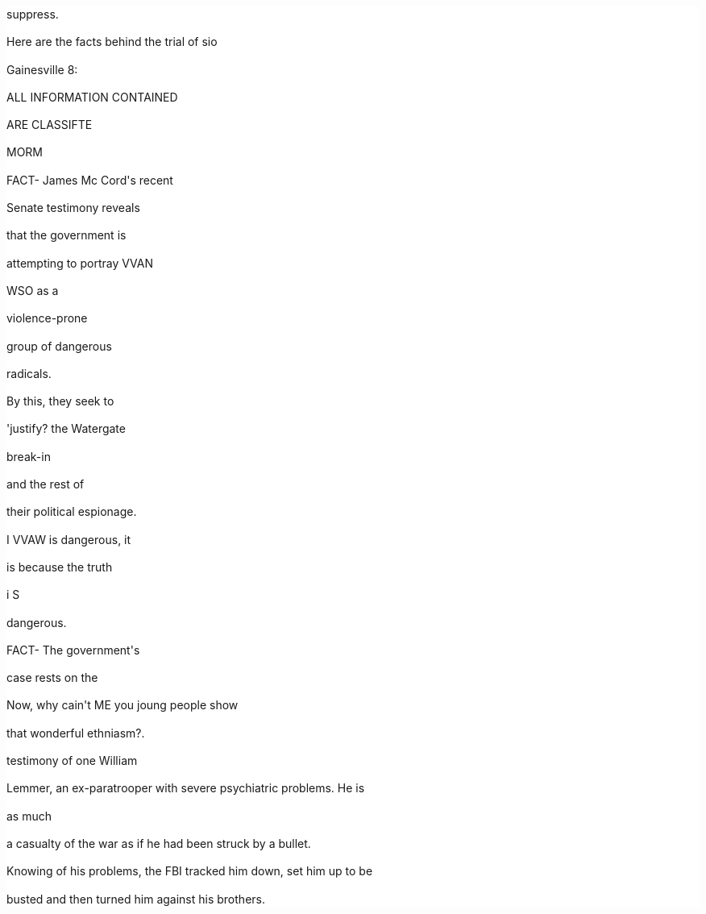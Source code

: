 suppress.

Here are the facts behind the trial of sio

Gainesville 8:

ALL INFORMATION CONTAINED

ARE CLASSIFTE

MORM

FACT- James Mc Cord's recent

Senate testimony reveals

that the government is

attempting to portray VVAN

WSO as a

violence-prone

group of dangerous

radicals.

By this, they seek to

'justify? the Watergate

break-in

and the rest of

their political espionage.

I VVAW is dangerous, it

is because the truth

i S

dangerous.

FACT- The government's

case rests on the

Now, why cain't ME you joung people show

that wonderful ethniasm?.

testimony of one William

Lemmer, an ex-paratrooper with severe psychiatric problems. He is

as much

a casualty of the war as if he had been struck by a bullet.

Knowing of his problems, the FBI tracked him down, set him up to be

busted and then turned him against his brothers.
